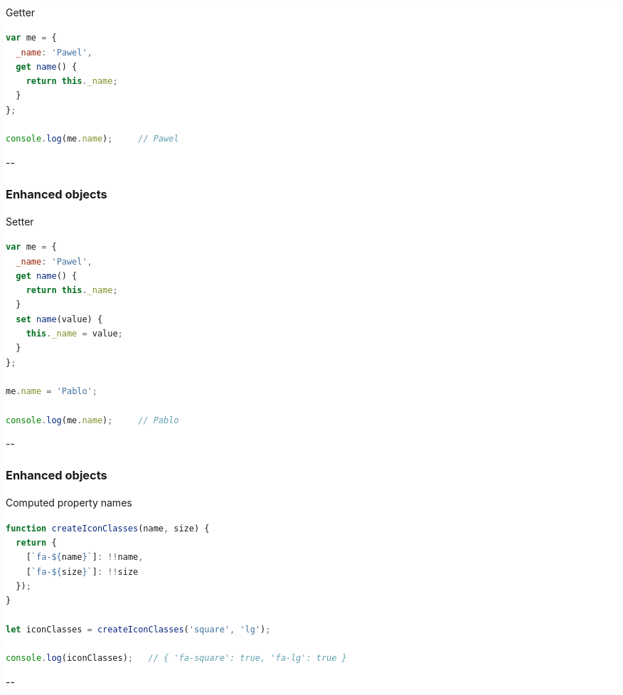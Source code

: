 Getter

```js
var me = {
  _name: 'Pawel',
  get name() {
    return this._name;
  }
};

console.log(me.name);     // Pawel
```

--

### Enhanced objects

Setter

```js
var me = {
  _name: 'Pawel',
  get name() {
    return this._name;
  }
  set name(value) {
    this._name = value;
  }
};

me.name = 'Pablo';

console.log(me.name);     // Pablo
```

--

### Enhanced objects

Computed property names

```js
function createIconClasses(name, size) {
  return {
    [`fa-${name}`]: !!name,
    [`fa-${size}`]: !!size
  });
}

let iconClasses = createIconClasses('square', 'lg');

console.log(iconClasses);   // { 'fa-square': true, 'fa-lg': true }
```

--
